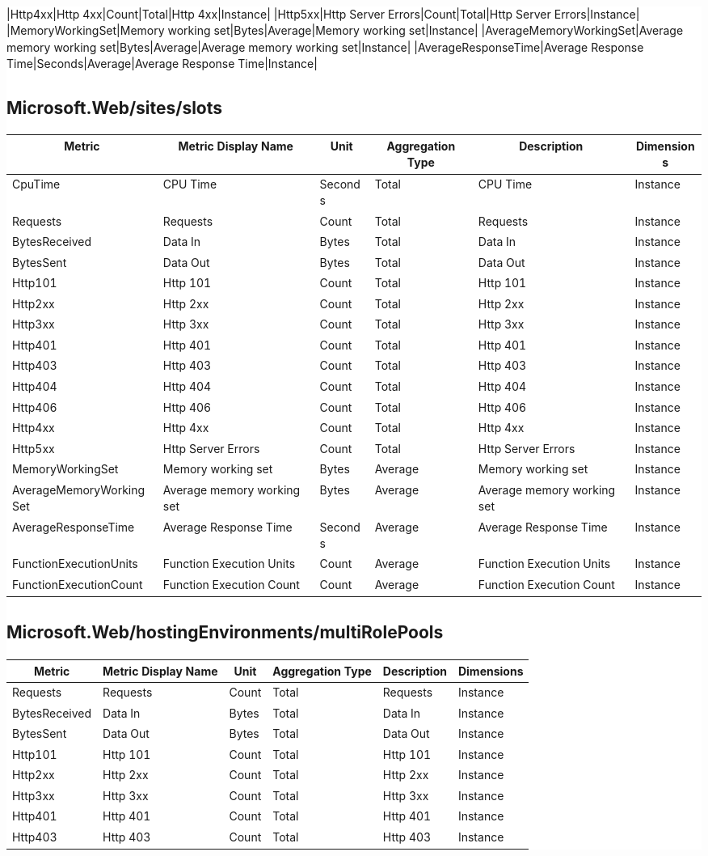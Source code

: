 |Http4xx|Http 4xx|Count|Total|Http 4xx|Instance|
|Http5xx|Http Server Errors|Count|Total|Http Server Errors|Instance|
|MemoryWorkingSet|Memory working set|Bytes|Average|Memory working set|Instance|
|AverageMemoryWorkingSet|Average memory working set|Bytes|Average|Average memory working set|Instance|
|AverageResponseTime|Average Response Time|Seconds|Average|Average Response Time|Instance|

## Microsoft.Web/sites/slots

|Metric|Metric Display Name|Unit|Aggregation Type|Description|Dimensions|
|---|---|---|---|---|---|
|CpuTime|CPU Time|Seconds|Total|CPU Time|Instance|
|Requests|Requests|Count|Total|Requests|Instance|
|BytesReceived|Data In|Bytes|Total|Data In|Instance|
|BytesSent|Data Out|Bytes|Total|Data Out|Instance|
|Http101|Http 101|Count|Total|Http 101|Instance|
|Http2xx|Http 2xx|Count|Total|Http 2xx|Instance|
|Http3xx|Http 3xx|Count|Total|Http 3xx|Instance|
|Http401|Http 401|Count|Total|Http 401|Instance|
|Http403|Http 403|Count|Total|Http 403|Instance|
|Http404|Http 404|Count|Total|Http 404|Instance|
|Http406|Http 406|Count|Total|Http 406|Instance|
|Http4xx|Http 4xx|Count|Total|Http 4xx|Instance|
|Http5xx|Http Server Errors|Count|Total|Http Server Errors|Instance|
|MemoryWorkingSet|Memory working set|Bytes|Average|Memory working set|Instance|
|AverageMemoryWorkingSet|Average memory working set|Bytes|Average|Average memory working set|Instance|
|AverageResponseTime|Average Response Time|Seconds|Average|Average Response Time|Instance|
|FunctionExecutionUnits|Function Execution Units|Count|Average|Function Execution Units|Instance|
|FunctionExecutionCount|Function Execution Count|Count|Average|Function Execution Count|Instance|

## Microsoft.Web/hostingEnvironments/multiRolePools

|Metric|Metric Display Name|Unit|Aggregation Type|Description|Dimensions|
|---|---|---|---|---|---|
|Requests|Requests|Count|Total|Requests|Instance|
|BytesReceived|Data In|Bytes|Total|Data In|Instance|
|BytesSent|Data Out|Bytes|Total|Data Out|Instance|
|Http101|Http 101|Count|Total|Http 101|Instance|
|Http2xx|Http 2xx|Count|Total|Http 2xx|Instance|
|Http3xx|Http 3xx|Count|Total|Http 3xx|Instance|
|Http401|Http 401|Count|Total|Http 401|Instance|
|Http403|Http 403|Count|Total|Http 403|Instance|